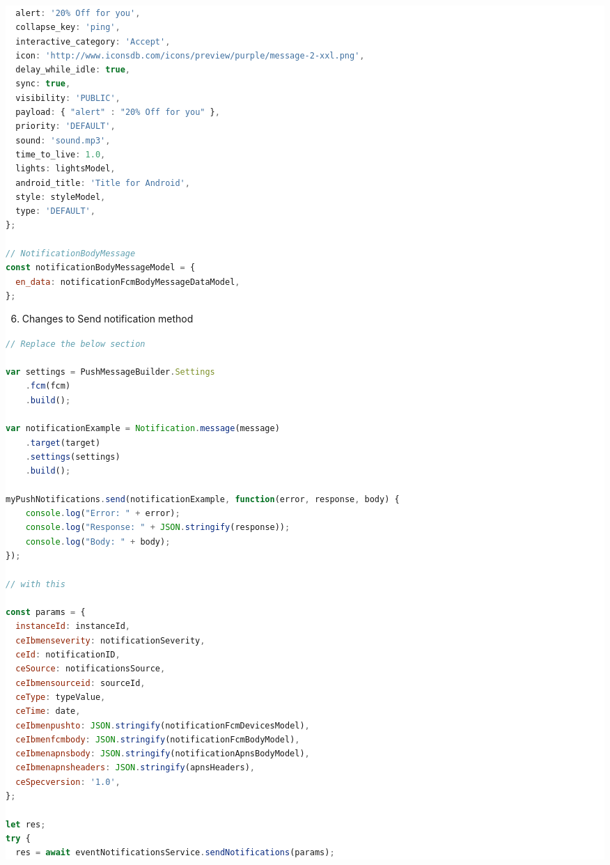 ```js
  alert: '20% Off for you', 
  collapse_key: 'ping', 
  interactive_category: 'Accept', 
  icon: 'http://www.iconsdb.com/icons/preview/purple/message-2-xxl.png', 
  delay_while_idle: true, 
  sync: true, 
  visibility: 'PUBLIC', 
  payload: { "alert" : "20% Off for you" }, 
  priority: 'DEFAULT', 
  sound: 'sound.mp3', 
  time_to_live: 1.0, 
  lights: lightsModel, 
  android_title: 'Title for Android', 
  style: styleModel, 
  type: 'DEFAULT', 
}; 
  
// NotificationBodyMessage 
const notificationBodyMessageModel = { 
  en_data: notificationFcmBodyMessageDataModel, 
}; 
```


6. Changes to Send notification method

```js
// Replace the below section   
  
var settings = PushMessageBuilder.Settings 
    .fcm(fcm) 
    .build(); 
     
var notificationExample = Notification.message(message) 
    .target(target) 
    .settings(settings) 
    .build(); 
  
myPushNotifications.send(notificationExample, function(error, response, body) { 
    console.log("Error: " + error); 
    console.log("Response: " + JSON.stringify(response)); 
    console.log("Body: " + body); 
}); 
  
// with this  
  
const params = { 
  instanceId: instanceId, 
  ceIbmenseverity: notificationSeverity, 
  ceId: notificationID, 
  ceSource: notificationsSource, 
  ceIbmensourceid: sourceId, 
  ceType: typeValue, 
  ceTime: date, 
  ceIbmenpushto: JSON.stringify(notificationFcmDevicesModel), 
  ceIbmenfcmbody: JSON.stringify(notificationFcmBodyModel), 
  ceIbmenapnsbody: JSON.stringify(notificationApnsBodyModel), 
  ceIbmenapnsheaders: JSON.stringify(apnsHeaders), 
  ceSpecversion: '1.0', 
}; 
  
let res; 
try { 
  res = await eventNotificationsService.sendNotifications(params); 
```